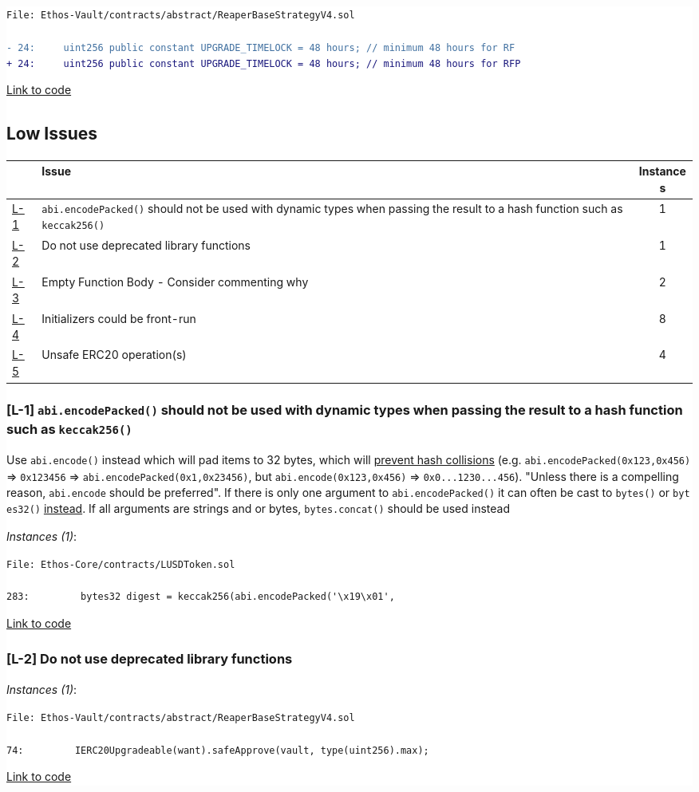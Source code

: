 ```diff
File: Ethos-Vault/contracts/abstract/ReaperBaseStrategyV4.sol

- 24:     uint256 public constant UPGRADE_TIMELOCK = 48 hours; // minimum 48 hours for RF
+ 24:     uint256 public constant UPGRADE_TIMELOCK = 48 hours; // minimum 48 hours for RFP

```
[Link to code](https://github.com/code-423n4/2023-02-ethos/tree/main/Ethos-Vault/contracts/abstract/ReaperBaseStrategyV4.sol)


## Low Issues


| |Issue|Instances|
|-|:-|:-:|
| [L-1](#L-1) |  `abi.encodePacked()` should not be used with dynamic types when passing the result to a hash function such as `keccak256()` | 1 |
| [L-2](#L-2) | Do not use deprecated library functions | 1 |
| [L-3](#L-3) | Empty Function Body - Consider commenting why | 2 |
| [L-4](#L-4) | Initializers could be front-run | 8 |
| [L-5](#L-5) | Unsafe ERC20 operation(s) | 4 |
### <a name="L-1"></a>[L-1]  `abi.encodePacked()` should not be used with dynamic types when passing the result to a hash function such as `keccak256()`
Use `abi.encode()` instead which will pad items to 32 bytes, which will [prevent hash collisions](https://docs.soliditylang.org/en/v0.8.13/abi-spec.html#non-standard-packed-mode) (e.g. `abi.encodePacked(0x123,0x456)` => `0x123456` => `abi.encodePacked(0x1,0x23456)`, but `abi.encode(0x123,0x456)` => `0x0...1230...456`). "Unless there is a compelling reason, `abi.encode` should be preferred". If there is only one argument to `abi.encodePacked()` it can often be cast to `bytes()` or `bytes32()` [instead](https://ethereum.stackexchange.com/questions/30912/how-to-compare-strings-in-solidity#answer-82739).
If all arguments are strings and or bytes, `bytes.concat()` should be used instead

*Instances (1)*:
```solidity
File: Ethos-Core/contracts/LUSDToken.sol

283:         bytes32 digest = keccak256(abi.encodePacked('\x19\x01', 

```
[Link to code](https://github.com/code-423n4/2023-02-ethos/tree/main/Ethos-Core/contracts/LUSDToken.sol)

### <a name="L-2"></a>[L-2] Do not use deprecated library functions

*Instances (1)*:
```solidity
File: Ethos-Vault/contracts/abstract/ReaperBaseStrategyV4.sol

74:         IERC20Upgradeable(want).safeApprove(vault, type(uint256).max);

```
[Link to code](https://github.com/code-423n4/2023-02-ethos/tree/main/Ethos-Vault/contracts/abstract/ReaperBaseStrategyV4.sol)
